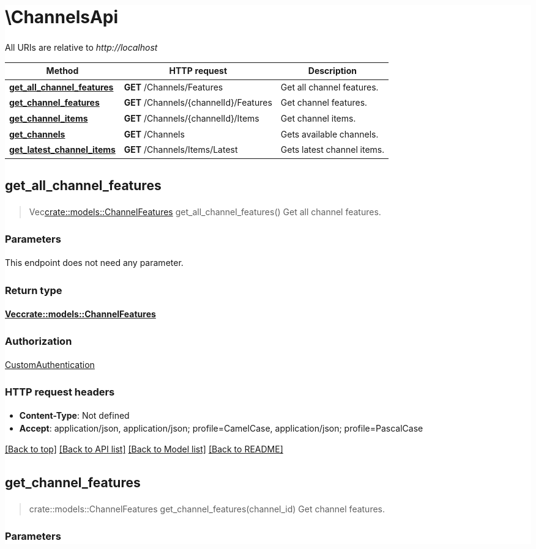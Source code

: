 # \ChannelsApi

All URIs are relative to *http://localhost*

Method | HTTP request | Description
------------- | ------------- | -------------
[**get_all_channel_features**](ChannelsApi.md#get_all_channel_features) | **GET** /Channels/Features | Get all channel features.
[**get_channel_features**](ChannelsApi.md#get_channel_features) | **GET** /Channels/{channelId}/Features | Get channel features.
[**get_channel_items**](ChannelsApi.md#get_channel_items) | **GET** /Channels/{channelId}/Items | Get channel items.
[**get_channels**](ChannelsApi.md#get_channels) | **GET** /Channels | Gets available channels.
[**get_latest_channel_items**](ChannelsApi.md#get_latest_channel_items) | **GET** /Channels/Items/Latest | Gets latest channel items.



## get_all_channel_features

> Vec<crate::models::ChannelFeatures> get_all_channel_features()
Get all channel features.

### Parameters

This endpoint does not need any parameter.

### Return type

[**Vec<crate::models::ChannelFeatures>**](ChannelFeatures.md)

### Authorization

[CustomAuthentication](../README.md#CustomAuthentication)

### HTTP request headers

- **Content-Type**: Not defined
- **Accept**: application/json, application/json; profile=CamelCase, application/json; profile=PascalCase

[[Back to top]](#) [[Back to API list]](../README.md#documentation-for-api-endpoints) [[Back to Model list]](../README.md#documentation-for-models) [[Back to README]](../README.md)


## get_channel_features

> crate::models::ChannelFeatures get_channel_features(channel_id)
Get channel features.

### Parameters


